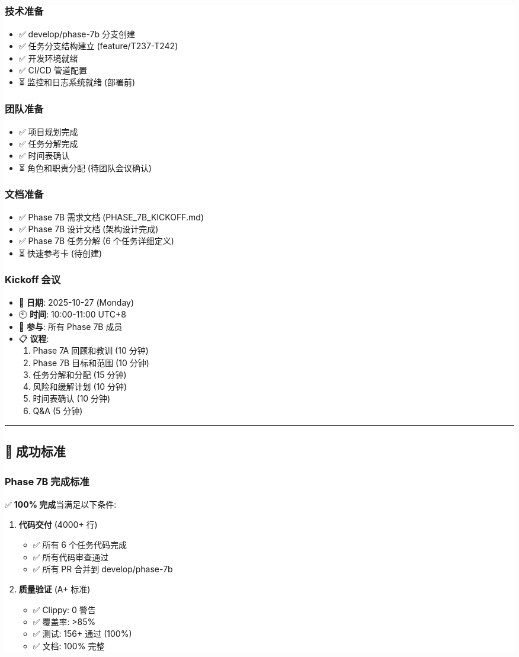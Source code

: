 ### 技术准备

- ✅ develop/phase-7b 分支创建
- ✅ 任务分支结构建立 (feature/T237-T242)
- ✅ 开发环境就绪
- ✅ CI/CD 管道配置
- ⏳ 监控和日志系统就绪 (部署前)

### 团队准备

- ✅ 项目规划完成
- ✅ 任务分解完成
- ✅ 时间表确认
- ⏳ 角色和职责分配 (待团队会议确认)

### 文档准备

- ✅ Phase 7B 需求文档 (PHASE_7B_KICKOFF.md)
- ✅ Phase 7B 设计文档 (架构设计完成)
- ✅ Phase 7B 任务分解 (6 个任务详细定义)
- ⏳ 快速参考卡 (待创建)

### Kickoff 会议

- 📅 **日期**: 2025-10-27 (Monday)
- 🕙 **时间**: 10:00-11:00 UTC+8
- 👥 **参与**: 所有 Phase 7B 成员
- 📋 **议程**:
  1. Phase 7A 回顾和教训 (10 分钟)
  2. Phase 7B 目标和范围 (10 分钟)
  3. 任务分解和分配 (15 分钟)
  4. 风险和缓解计划 (10 分钟)
  5. 时间表确认 (10 分钟)
  6. Q&A (5 分钟)

---

## 🎯 成功标准

### Phase 7B 完成标准

✅ **100% 完成**当满足以下条件:

1. **代码交付** (4000+ 行)
   - ✅ 所有 6 个任务代码完成
   - ✅ 所有代码审查通过
   - ✅ 所有 PR 合并到 develop/phase-7b

2. **质量验证** (A+ 标准)
   - ✅ Clippy: 0 警告
   - ✅ 覆盖率: >85%
   - ✅ 测试: 156+ 通过 (100%)
   - ✅ 文档: 100% 完整
